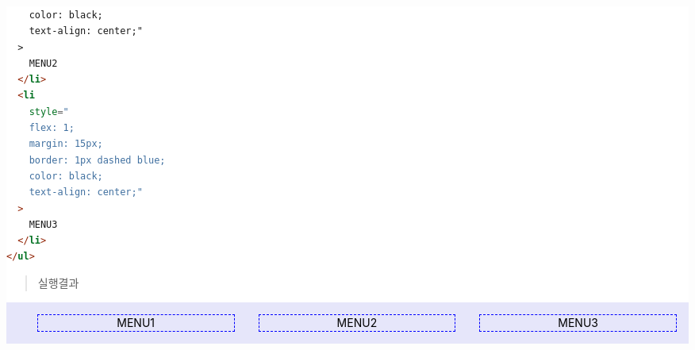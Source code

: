 ```html
    color: black;
    text-align: center;"
  >
    MENU2
  </li>
  <li
    style="
    flex: 1;
    margin: 15px; 
    border: 1px dashed blue; 
    color: black;
    text-align: center;"
  >
    MENU3
  </li>
</ul>
```

> 실행결과

<ul
  style="
  list-style: none; 
  display: flex;
  background: lavender;"
>
  <li
    style="
    flex: 1;
    margin: 15px; 
    border: 1px dashed blue; 
    color: black;
    text-align: center;"
  >
    MENU1
  </li>
  <li
    style="
    flex: 1;
    margin: 15px; 
    border: 1px dashed blue; 
    color: black;
    text-align: center;"
  >
    MENU2
  </li>
  <li
    style="
    flex: 1;
    margin: 15px; 
    border: 1px dashed blue; 
    color: black;
    text-align: center;"
  >
    MENU3
  </li>
</ul>
